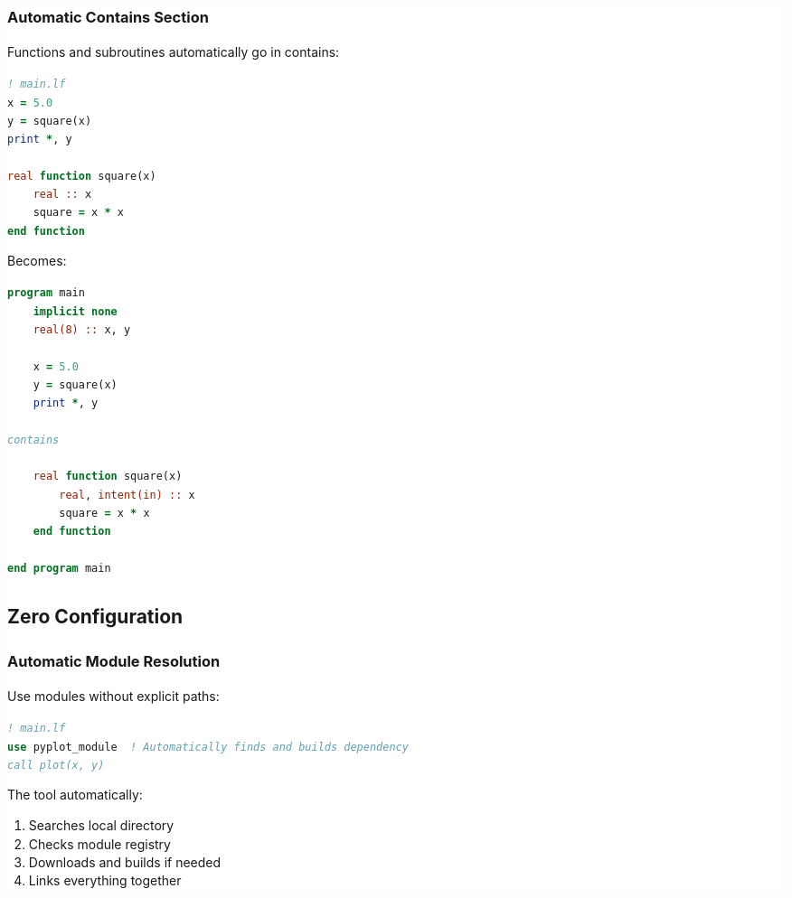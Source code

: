 ### Automatic Contains Section

Functions and subroutines automatically go in contains:

```fortran
! main.lf
x = 5.0
y = square(x)
print *, y

real function square(x)
    real :: x
    square = x * x
end function
```

Becomes:
```fortran
program main
    implicit none
    real(8) :: x, y

    x = 5.0
    y = square(x)
    print *, y

contains

    real function square(x)
        real, intent(in) :: x
        square = x * x
    end function

end program main
```

## Zero Configuration

### Automatic Module Resolution

Use modules without explicit paths:

```fortran
! main.lf
use pyplot_module  ! Automatically finds and builds dependency
call plot(x, y)
```

The tool automatically:
1. Searches local directory
2. Checks module registry
3. Downloads and builds if needed
4. Links everything together
